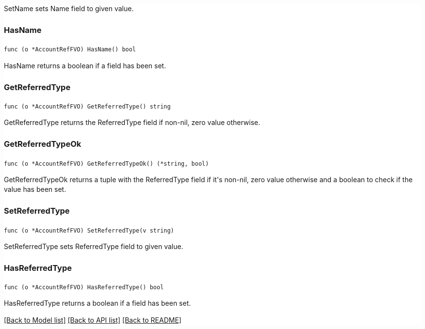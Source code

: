 SetName sets Name field to given value.

### HasName

`func (o *AccountRefFVO) HasName() bool`

HasName returns a boolean if a field has been set.

### GetReferredType

`func (o *AccountRefFVO) GetReferredType() string`

GetReferredType returns the ReferredType field if non-nil, zero value otherwise.

### GetReferredTypeOk

`func (o *AccountRefFVO) GetReferredTypeOk() (*string, bool)`

GetReferredTypeOk returns a tuple with the ReferredType field if it's non-nil, zero value otherwise
and a boolean to check if the value has been set.

### SetReferredType

`func (o *AccountRefFVO) SetReferredType(v string)`

SetReferredType sets ReferredType field to given value.

### HasReferredType

`func (o *AccountRefFVO) HasReferredType() bool`

HasReferredType returns a boolean if a field has been set.


[[Back to Model list]](../README.md#documentation-for-models) [[Back to API list]](../README.md#documentation-for-api-endpoints) [[Back to README]](../README.md)


